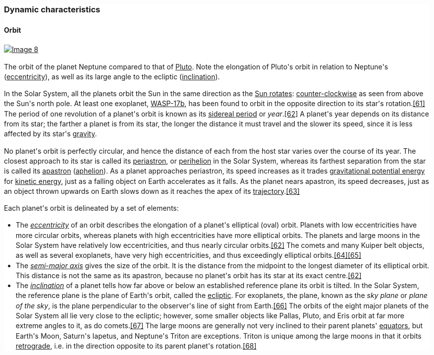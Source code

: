 ### Dynamic characteristics

#### Orbit

[![Image 8](https://upload.wikimedia.org/wikipedia/commons/thumb/1/1d/TheKuiperBelt_Orbits_Pluto_Ecliptic.svg/300px-TheKuiperBelt_Orbits_Pluto_Ecliptic.svg.png)](https://en.wikipedia.org/wiki/File:TheKuiperBelt_Orbits_Pluto_Ecliptic.svg)

The orbit of the planet Neptune compared to that of [Pluto](https://en.wikipedia.org/wiki/Pluto "Pluto"). Note the elongation of Pluto's orbit in relation to Neptune's ([eccentricity](https://en.wikipedia.org/wiki/Orbital_eccentricity "Orbital eccentricity")), as well as its large angle to the ecliptic ([inclination](https://en.wikipedia.org/wiki/Inclination "Inclination")).

In the Solar System, all the planets orbit the Sun in the same direction as the [Sun rotates](https://en.wikipedia.org/wiki/Solar_rotation "Solar rotation"): [counter-clockwise](https://en.wikipedia.org/wiki/Counter-clockwise "Counter-clockwise") as seen from above the Sun's north pole. At least one exoplanet, [WASP-17b](https://en.wikipedia.org/wiki/WASP-17b "WASP-17b"), has been found to orbit in the opposite direction to its star's rotation.[\[61\]](http://en.wikipedia.org/wiki/Planet#cite_note-62) The period of one revolution of a planet's orbit is known as its [sidereal period](https://en.wikipedia.org/wiki/Sidereal_period "Sidereal period") or _year_.[\[62\]](http://en.wikipedia.org/wiki/Planet#cite_note-young-63) A planet's year depends on its distance from its star; the farther a planet is from its star, the longer the distance it must travel and the slower its speed, since it is less affected by its star's [gravity](https://en.wikipedia.org/wiki/Gravity "Gravity").

No planet's orbit is perfectly circular, and hence the distance of each from the host star varies over the course of its year. The closest approach to its star is called its [periastron](https://en.wikipedia.org/wiki/Periastron "Periastron"), or [perihelion](https://en.wikipedia.org/wiki/Perihelion "Perihelion") in the Solar System, whereas its farthest separation from the star is called its [apastron](https://en.wikipedia.org/wiki/Apastron "Apastron") ([aphelion](https://en.wikipedia.org/wiki/Aphelion "Aphelion")). As a planet approaches periastron, its speed increases as it trades [gravitational potential energy](https://en.wikipedia.org/wiki/Gravitational_energy "Gravitational energy") for [kinetic energy](https://en.wikipedia.org/wiki/Kinetic_energy "Kinetic energy"), just as a falling object on Earth accelerates as it falls. As the planet nears apastron, its speed decreases, just as an object thrown upwards on Earth slows down as it reaches the apex of its [trajectory](https://en.wikipedia.org/wiki/Trajectory "Trajectory").[\[63\]](http://en.wikipedia.org/wiki/Planet#cite_note-64)

Each planet's orbit is delineated by a set of elements:

*   The _[eccentricity](https://en.wikipedia.org/wiki/Orbital_eccentricity "Orbital eccentricity")_ of an orbit describes the elongation of a planet's elliptical (oval) orbit. Planets with low eccentricities have more circular orbits, whereas planets with high eccentricities have more elliptical orbits. The planets and large moons in the Solar System have relatively low eccentricities, and thus nearly circular orbits.[\[62\]](http://en.wikipedia.org/wiki/Planet#cite_note-young-63) The comets and many Kuiper belt objects, as well as several exoplanets, have very high eccentricities, and thus exceedingly elliptical orbits.[\[64\]](http://en.wikipedia.org/wiki/Planet#cite_note-65)[\[65\]](http://en.wikipedia.org/wiki/Planet#cite_note-66)
*   The _[semi-major axis](https://en.wikipedia.org/wiki/Semi-major_axis "Semi-major axis")_ gives the size of the orbit. It is the distance from the midpoint to the longest diameter of its elliptical orbit. This distance is not the same as its apastron, because no planet's orbit has its star at its exact centre.[\[62\]](http://en.wikipedia.org/wiki/Planet#cite_note-young-63)
*   The _[inclination](https://en.wikipedia.org/wiki/Inclination "Inclination")_ of a planet tells how far above or below an established reference plane its orbit is tilted. In the Solar System, the reference plane is the plane of Earth's orbit, called the [ecliptic](https://en.wikipedia.org/wiki/Ecliptic "Ecliptic"). For exoplanets, the plane, known as the _sky plane_ or _plane of the sky_, is the plane perpendicular to the observer's line of sight from Earth.[\[66\]](http://en.wikipedia.org/wiki/Planet#cite_note-67) The orbits of the eight major planets of the Solar System all lie very close to the ecliptic; however, some smaller objects like Pallas, Pluto, and Eris orbit at far more extreme angles to it, as do comets.[\[67\]](http://en.wikipedia.org/wiki/Planet#cite_note-68) The large moons are generally not very inclined to their parent planets' [equators](https://en.wikipedia.org/wiki/Equator "Equator"), but Earth's Moon, Saturn's Iapetus, and Neptune's Triton are exceptions. Triton is unique among the large moons in that it orbits [retrograde](https://en.wikipedia.org/wiki/Retrograde_and_prograde_motion "Retrograde and prograde motion"), i.e. in the direction opposite to its parent planet's rotation.[\[68\]](http://en.wikipedia.org/wiki/Planet#cite_note-69)